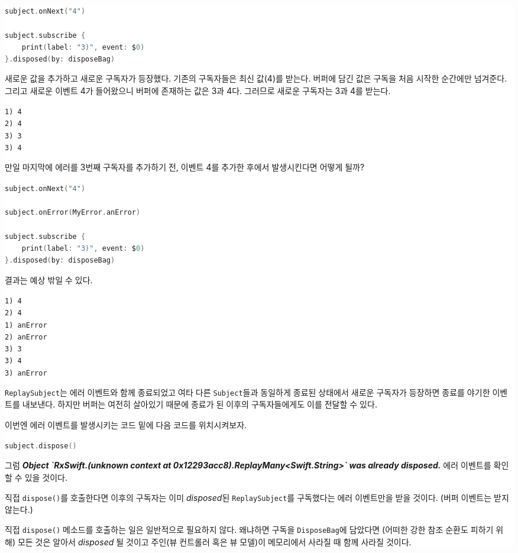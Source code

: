 ```swift
subject.onNext("4")

subject.subscribe {
    print(label: "3)", event: $0)
}.disposed(by: disposeBag)
```

새로운 값을 추가하고 새로운 구독자가 등장했다. 기존의 구독자들은 최신 값(4)를 받는다. 버퍼에 담긴 값은 구독을 처음 시작한 순간에만 넘겨준다. 그리고 새로운 이벤트 4가 들어왔으니 버퍼에 존재하는 값은 3과 4다. 그러므로 새로운 구독자는 3과 4를 받는다. 

```
1) 4
2) 4
3) 3
3) 4
```

만일 마지막에 에러를 3번째 구독자를 추가하기 전, 이벤트 4를 추가한 후에서 발생시킨다면 어떻게 될까? 

```swift
subject.onNext("4")

subject.onError(MyError.anError)

subject.subscribe {
    print(label: "3)", event: $0)
}.disposed(by: disposeBag)
```

결과는 예상 밖일 수 있다. 

```
1) 4
2) 4
1) anError
2) anError
3) 3
3) 4
3) anError
```

`ReplaySubject`는 에러 이벤트와 함께 종료되었고 여타 다른 `Subject`들과 동일하게 종료된 상태에서 새로운 구독자가 등장하면 종료를 야기한 이벤트를 내보낸다. 하지만 버퍼는 여전히 살아있기 때문에 종료가 된 이후의 구독자들에게도 이를 전달할 수 있다. 

이번엔 에러 이벤트를 발생시키는 코드 밑에 다음 코드를 위치시켜보자.

```swift
subject.dispose()
```

그럼 ***Object \`RxSwift.(unknown context at 0x12293acc8).ReplayMany<Swift.String>\` was already disposed.*** 에러 이벤트를 확인할 수 있을 것이다. 

직접 `dispose()`를 호출한다면 이후의 구독자는 이미 *disposed*된 `ReplaySubject`를 구독했다는 에러 이벤트만을 받을 것이다. (버퍼 이벤트는 받지 않는다.) 

직접 `dispose()` 메소드를 호출하는 일은 일반적으로 필요하지 않다. 왜냐하면 구독을 `DisposeBag`에 담았다면 (어떠한 강한 참조 순환도 피하기 위해)  모든 것은 알아서 *disposed* 될 것이고 주인(뷰 컨트롤러 혹은 뷰 모델)이 메모리에서 사라질 때 함께 사라질 것이다. 
